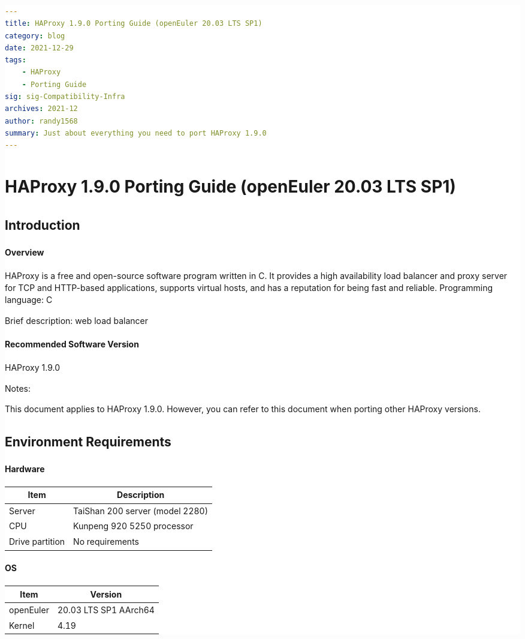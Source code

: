 ```yaml
---
title: HAProxy 1.9.0 Porting Guide (openEuler 20.03 LTS SP1)
category: blog 
date: 2021-12-29
tags: 
    - HAProxy
    - Porting Guide
sig: sig-Compatibility-Infra
archives: 2021-12
author: randy1568
summary: Just about everything you need to port HAProxy 1.9.0  
---
```


# HAProxy 1.9.0 Porting Guide (openEuler 20.03 LTS SP1)

## Introduction

#### Overview

HAProxy is a free and open-source software program written in C. It provides a high availability load balancer and proxy server for TCP and HTTP-based applications, supports virtual hosts, and has a reputation for being fast and reliable.
Programming language: C

Brief description: web load balancer

#### Recommended Software Version

HAProxy 1.9.0

Notes:

This document applies to HAProxy 1.9.0. However, you can refer to this document when porting other HAProxy versions.

## Environment Requirements

#### Hardware

| Item    | Description                         |
| -------- | ----------------------------- |
| Server  | TaiShan 200 server (model 2280)|
| CPU      | Kunpeng 920 5250 processor           |
| Drive partition| No requirements             |

#### OS

| Item     | Version                 |
| --------- | --------------------- |
| openEuler | 20.03 LTS SP1 AArch64|
| Kernel    | 4.19                  |
